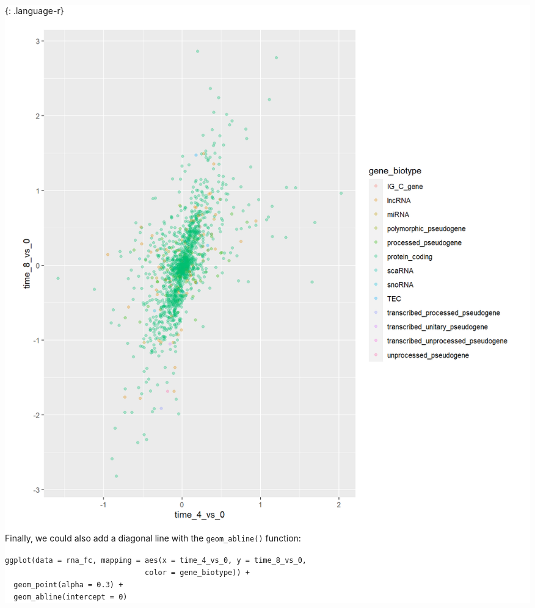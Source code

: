 {: .language-r}

<img src="../fig/rmd-color-by-gene_biotype2-1.png" width="816" style="display: block; margin: auto;" />

Finally, we could also add a diagonal line with the `geom_abline()`
function:

    ggplot(data = rna_fc, mapping = aes(x = time_4_vs_0, y = time_8_vs_0,
                                    color = gene_biotype)) +
      geom_point(alpha = 0.3) +
      geom_abline(intercept = 0)
